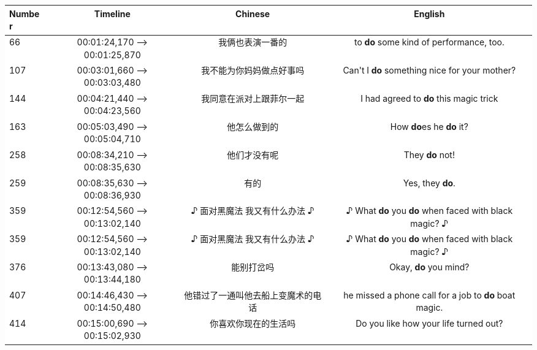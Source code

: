 | Number  | Timeline  | Chinese  | English  | 
| :-------- | :---------: | :---------: | :---------: | 
|66|00:01:24,170 --> 00:01:25,870|我俩也表演一番的|to <b>do</b> some kind of performance, too.|
|107|00:03:01,660 --> 00:03:03,480|我不能为你妈妈做点好事吗|Can't I <b>do</b> something nice for your mother?|
|144|00:04:21,440 --> 00:04:23,560|我同意在派对上跟菲尔一起|I had agreed to <b>do</b> this magic trick|
|163|00:05:03,490 --> 00:05:04,710|他怎么做到的|How <b>do</b>es he <b>do</b> it?|
|258|00:08:34,210 --> 00:08:35,630|他们才没有呢|They <b>do</b> not!|
|259|00:08:35,630 --> 00:08:36,930|有的|Yes, they <b>do</b>.|
|359|00:12:54,560 --> 00:13:02,140|♪ 面对黑魔法  我又有什么办法 ♪|♪ What <b>do</b> you <b>do</b> when faced with black magic? ♪|
|359|00:12:54,560 --> 00:13:02,140|♪ 面对黑魔法  我又有什么办法 ♪|♪ What <b>do</b> you <b>do</b> when faced with black magic? ♪|
|376|00:13:43,080 --> 00:13:44,180|能别打岔吗|Okay, <b>do</b> you mind?|
|407|00:14:46,430 --> 00:14:50,480|他错过了一通叫他去船上变魔术的电话|he missed a phone call for a job to <b>do</b> boat magic.|
|414|00:15:00,690 --> 00:15:02,930|你喜欢你现在的生活吗|Do you like how your life turned out?|
